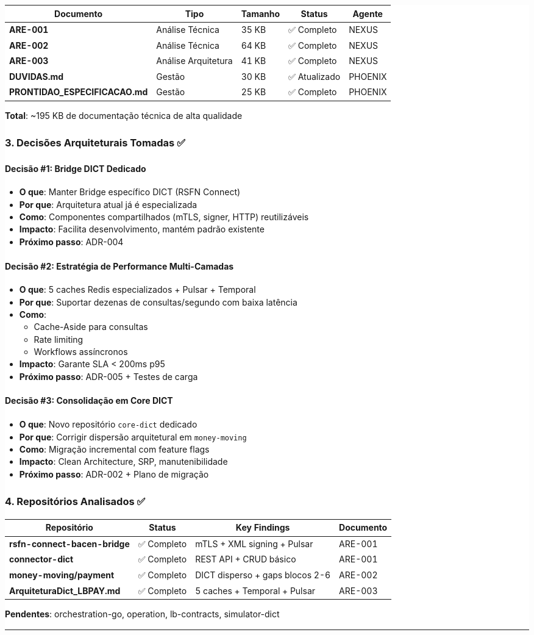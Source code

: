 | Documento | Tipo | Tamanho | Status | Agente |
|-----------|------|---------|--------|--------|
| **ARE-001** | Análise Técnica | 35 KB | ✅ Completo | NEXUS |
| **ARE-002** | Análise Técnica | 64 KB | ✅ Completo | NEXUS |
| **ARE-003** | Análise Arquitetura | 41 KB | ✅ Completo | NEXUS |
| **DUVIDAS.md** | Gestão | 30 KB | ✅ Atualizado | PHOENIX |
| **PRONTIDAO_ESPECIFICACAO.md** | Gestão | 25 KB | ✅ Completo | PHOENIX |

**Total**: ~195 KB de documentação técnica de alta qualidade

### 3. Decisões Arquiteturais Tomadas ✅

#### Decisão #1: Bridge DICT Dedicado
- **O que**: Manter Bridge específico DICT (RSFN Connect)
- **Por que**: Arquitetura atual já é especializada
- **Como**: Componentes compartilhados (mTLS, signer, HTTP) reutilizáveis
- **Impacto**: Facilita desenvolvimento, mantém padrão existente
- **Próximo passo**: ADR-004

#### Decisão #2: Estratégia de Performance Multi-Camadas
- **O que**: 5 caches Redis especializados + Pulsar + Temporal
- **Por que**: Suportar dezenas de consultas/segundo com baixa latência
- **Como**:
  - Cache-Aside para consultas
  - Rate limiting
  - Workflows assíncronos
- **Impacto**: Garante SLA < 200ms p95
- **Próximo passo**: ADR-005 + Testes de carga

#### Decisão #3: Consolidação em Core DICT
- **O que**: Novo repositório `core-dict` dedicado
- **Por que**: Corrigir dispersão arquitetural em `money-moving`
- **Como**: Migração incremental com feature flags
- **Impacto**: Clean Architecture, SRP, manutenibilidade
- **Próximo passo**: ADR-002 + Plano de migração

### 4. Repositórios Analisados ✅

| Repositório | Status | Key Findings | Documento |
|-------------|--------|--------------|-----------|
| **rsfn-connect-bacen-bridge** | ✅ Completo | mTLS + XML signing + Pulsar | ARE-001 |
| **connector-dict** | ✅ Completo | REST API + CRUD básico | ARE-001 |
| **money-moving/payment** | ✅ Completo | DICT disperso + gaps blocos 2-6 | ARE-002 |
| **ArquiteturaDict_LBPAY.md** | ✅ Completo | 5 caches + Temporal + Pulsar | ARE-003 |

**Pendentes**: orchestration-go, operation, lb-contracts, simulator-dict

---
